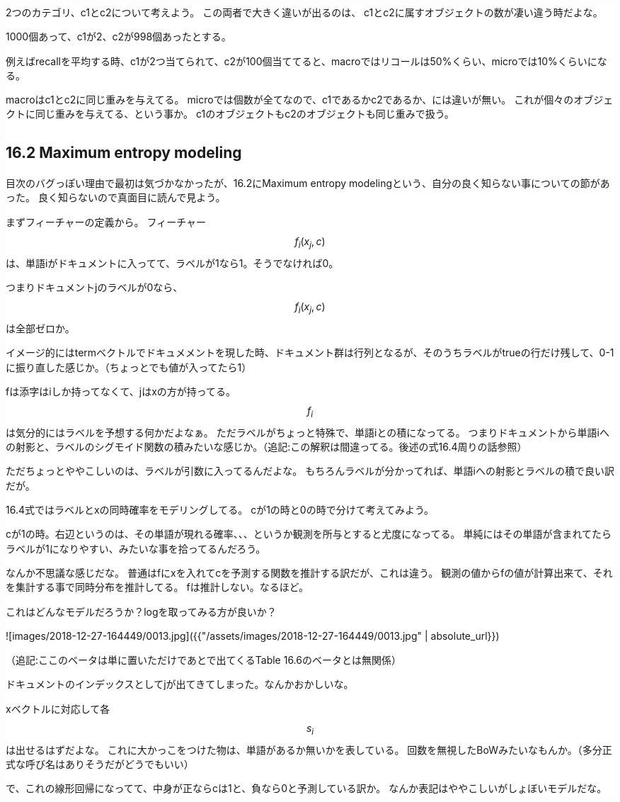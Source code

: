 2つのカテゴリ、c1とc2について考えよう。
この両者で大きく違いが出るのは、
c1とc2に属すオブジェクトの数が凄い違う時だよな。

1000個あって、c1が2、c2が998個あったとする。

例えばrecallを平均する時、c1が2つ当てられて、c2が100個当ててると、macroではリコールは50%くらい、microでは10%くらいになる。

macroはc1とc2に同じ重みを与えてる。
microでは個数が全てなので、c1であるかc2であるか、には違いが無い。
これが個々のオブジェクトに同じ重みを与えてる、という事か。
c1のオブジェクトもc2のオブジェクトも同じ重みで扱う。

## 16.2 Maximum entropy modeling

目次のバグっぽい理由で最初は気づかなかったが、16.2にMaximum entropy modelingという、自分の良く知らない事についての節があった。
良く知らないので真面目に読んで見よう。

まずフィーチャーの定義から。
フィーチャー$$f_i({ { x_j}, c})$$は、単語iがドキュメントに入ってて、ラベルが1なら1。そうでなければ0。

つまりドキュメントjのラベルが0なら、
$$f_i({ { x_j}, c})$$は全部ゼロか。

イメージ的にはtermベクトルでドキュメメントを現した時、ドキュメント群は行列となるが、そのうちラベルがtrueの行だけ残して、0-1に振り直した感じか。（ちょっとでも値が入ってたら1）

fは添字はiしか持ってなくて、jはxの方が持ってる。
$$f_i$$は気分的にはラベルを予想する何かだよなぁ。
ただラベルがちょっと特殊で、単語iとの積になってる。
つまりドキュメントから単語iへの射影と、ラベルのシグモイド関数の積みたいな感じか。（追記:この解釈は間違ってる。後述の式16.4周りの話参照）

ただちょっとややこしいのは、ラベルが引数に入ってるんだよな。
もちろんラベルが分かってれば、単語iへの射影とラベルの積で良い訳だが。

16.4式ではラベルとxの同時確率をモデリングしてる。
cが1の時と0の時で分けて考えてみよう。

cが1の時。右辺というのは、その単語が現れる確率、、、というか観測を所与とすると尤度になってる。
単純にはその単語が含まれてたらラベルが1になりやすい、みたいな事を拾ってるんだろう。

なんか不思議な感じだな。
普通はfにxを入れてcを予測する関数を推計する訳だが、これは違う。
観測の値からfの値が計算出来て、それを集計する事で同時分布を推計してる。
fは推計しない。なるほど。

これはどんなモデルだろうか？logを取ってみる方が良いか？

![images/2018-12-27-164449/0013.jpg]({{"/assets/images/2018-12-27-164449/0013.jpg" | absolute_url}})

（追記:ここのベータは単に置いただけであとで出てくるTable 16.6のベータとは無関係）

ドキュメントのインデックスとしてjが出てきてしまった。なんかおかしいな。

xベクトルに対応して各$$s_i$$は出せるはずだよな。
これに大かっこをつけた物は、単語があるか無いかを表している。
回数を無視したBoWみたいなもんか。（多分正式な呼び名はありそうだがどうでもいい）

で、これの線形回帰になってて、中身が正ならcは1と、負なら0と予測している訳か。
なんか表記はややこしいがしょぼいモデルだな。
